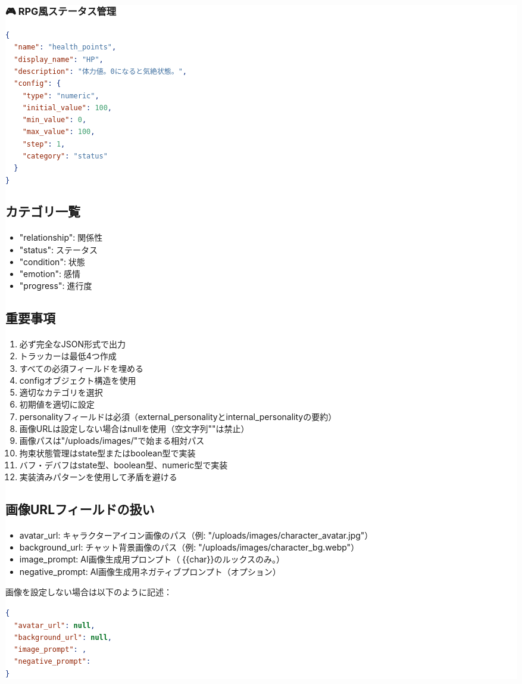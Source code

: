 ### 🎮 RPG風ステータス管理
```json
{
  "name": "health_points",
  "display_name": "HP",
  "description": "体力値。0になると気絶状態。",
  "config": {
    "type": "numeric",
    "initial_value": 100,
    "min_value": 0,
    "max_value": 100,
    "step": 1,
    "category": "status"
  }
}
```

## カテゴリ一覧
- "relationship": 関係性
- "status": ステータス
- "condition": 状態
- "emotion": 感情
- "progress": 進行度

## 重要事項
1. 必ず完全なJSON形式で出力
2. トラッカーは最低4つ作成
3. すべての必須フィールドを埋める
4. configオブジェクト構造を使用
5. 適切なカテゴリを選択
6. 初期値を適切に設定
7. personalityフィールドは必須（external_personalityとinternal_personalityの要約）
8. 画像URLは設定しない場合はnullを使用（空文字列""は禁止）
9. 画像パスは"/uploads/images/"で始まる相対パス
10. 拘束状態管理はstate型またはboolean型で実装
11. バフ・デバフはstate型、boolean型、numeric型で実装
12. 実装済みパターンを使用して矛盾を避ける

## 画像URLフィールドの扱い
- avatar_url: キャラクターアイコン画像のパス（例: "/uploads/images/character_avatar.jpg"）
- background_url: チャット背景画像のパス（例: "/uploads/images/character_bg.webp"）
- image_prompt: AI画像生成用プロンプト（ {{char}}のルックスのみ。）
- negative_prompt: AI画像生成用ネガティブプロンプト（オプション）

画像を設定しない場合は以下のように記述：
```json
{
  "avatar_url": null,
  "background_url": null,
  "image_prompt": ,
  "negative_prompt": 
}
```
